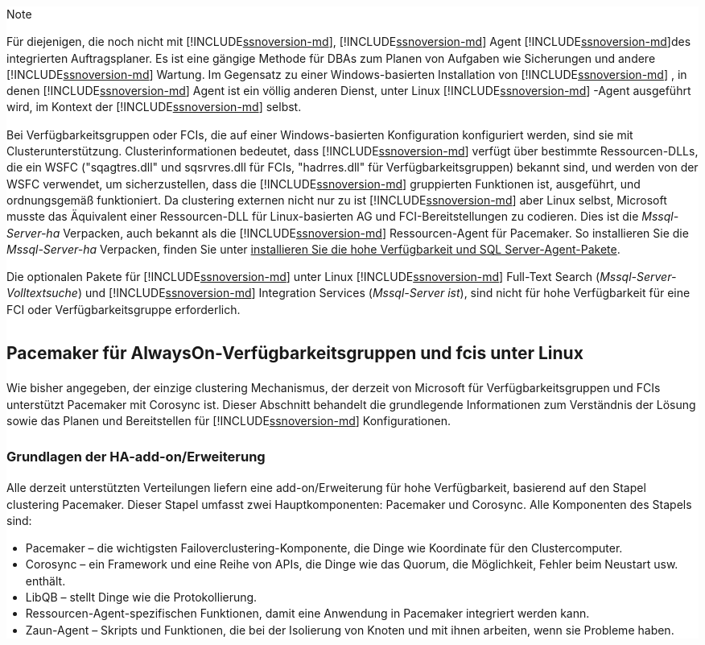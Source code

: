 >[!NOTE]
>Für diejenigen, die noch nicht mit [!INCLUDE[ssnoversion-md](../includes/ssnoversion-md.md)], [!INCLUDE[ssnoversion-md](../includes/ssnoversion-md.md)] Agent [!INCLUDE[ssnoversion-md](../includes/ssnoversion-md.md)]des integrierten Auftragsplaner. Es ist eine gängige Methode für DBAs zum Planen von Aufgaben wie Sicherungen und andere [!INCLUDE[ssnoversion-md](../includes/ssnoversion-md.md)] Wartung. Im Gegensatz zu einer Windows-basierten Installation von [!INCLUDE[ssnoversion-md](../includes/ssnoversion-md.md)] , in denen [!INCLUDE[ssnoversion-md](../includes/ssnoversion-md.md)] Agent ist ein völlig anderen Dienst, unter Linux [!INCLUDE[ssnoversion-md](../includes/ssnoversion-md.md)] -Agent ausgeführt wird, im Kontext der [!INCLUDE[ssnoversion-md](../includes/ssnoversion-md.md)] selbst.

Bei Verfügbarkeitsgruppen oder FCIs, die auf einer Windows-basierten Konfiguration konfiguriert werden, sind sie mit Clusterunterstützung. Clusterinformationen bedeutet, dass [!INCLUDE[ssnoversion-md](../includes/ssnoversion-md.md)] verfügt über bestimmte Ressourcen-DLLs, die ein WSFC ("sqagtres.dll" und sqsrvres.dll für FCIs, "hadrres.dll" für Verfügbarkeitsgruppen) bekannt sind, und werden von der WSFC verwendet, um sicherzustellen, dass die [!INCLUDE[ssnoversion-md](../includes/ssnoversion-md.md)] gruppierten Funktionen ist, ausgeführt, und ordnungsgemäß funktioniert. Da clustering externen nicht nur zu ist [!INCLUDE[ssnoversion-md](../includes/ssnoversion-md.md)] aber Linux selbst, Microsoft musste das Äquivalent einer Ressourcen-DLL für Linux-basierten AG und FCI-Bereitstellungen zu codieren. Dies ist die *Mssql-Server-ha* Verpacken, auch bekannt als die [!INCLUDE[ssnoversion-md](../includes/ssnoversion-md.md)] Ressourcen-Agent für Pacemaker. So installieren Sie die *Mssql-Server-ha* Verpacken, finden Sie unter [installieren Sie die hohe Verfügbarkeit und SQL Server-Agent-Pakete](sql-server-linux-deploy-pacemaker-cluster.md#install-the-sql-server-ha-and-sql-server-agent-packages).

Die optionalen Pakete für [!INCLUDE[ssnoversion-md](../includes/ssnoversion-md.md)] unter Linux [!INCLUDE[ssnoversion-md](../includes/ssnoversion-md.md)] Full-Text Search (*Mssql-Server-Volltextsuche*) und [!INCLUDE[ssnoversion-md](../includes/ssnoversion-md.md)] Integration Services (*Mssql-Server ist*), sind nicht für hohe Verfügbarkeit für eine FCI oder Verfügbarkeitsgruppe erforderlich.

## <a name="pacemaker-for-always-on-availability-groups-and-failover-cluster-instances-on-linux"></a>Pacemaker für AlwaysOn-Verfügbarkeitsgruppen und fcis unter Linux
Wie bisher angegeben, der einzige clustering Mechanismus, der derzeit von Microsoft für Verfügbarkeitsgruppen und FCIs unterstützt Pacemaker mit Corosync ist. Dieser Abschnitt behandelt die grundlegende Informationen zum Verständnis der Lösung sowie das Planen und Bereitstellen für [!INCLUDE[ssnoversion-md](../includes/ssnoversion-md.md)] Konfigurationen.

### <a name="ha-add-onextension-basics"></a>Grundlagen der HA-add-on/Erweiterung
Alle derzeit unterstützten Verteilungen liefern eine add-on/Erweiterung für hohe Verfügbarkeit, basierend auf den Stapel clustering Pacemaker. Dieser Stapel umfasst zwei Hauptkomponenten: Pacemaker und Corosync. Alle Komponenten des Stapels sind:
-   Pacemaker – die wichtigsten Failoverclustering-Komponente, die Dinge wie Koordinate für den Clustercomputer.
-   Corosync – ein Framework und eine Reihe von APIs, die Dinge wie das Quorum, die Möglichkeit, Fehler beim Neustart usw. enthält.
-   LibQB – stellt Dinge wie die Protokollierung.
-   Ressourcen-Agent-spezifischen Funktionen, damit eine Anwendung in Pacemaker integriert werden kann.
-   Zaun-Agent – Skripts und Funktionen, die bei der Isolierung von Knoten und mit ihnen arbeiten, wenn sie Probleme haben.
    